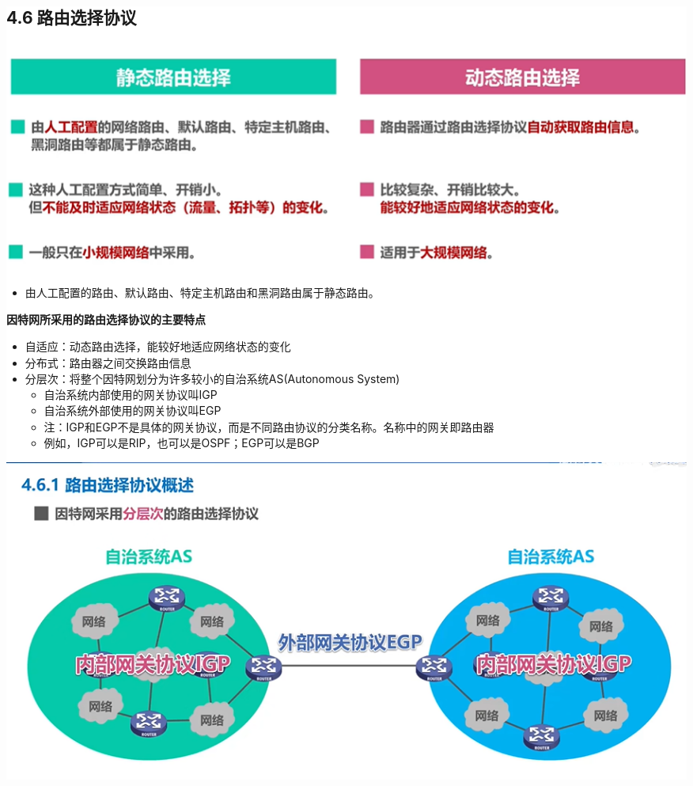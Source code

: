 ## 4.6 路由选择协议

![image-20240425194714369](./pic/image-20240425194714369.png)

*  由人工配置的路由、默认路由、特定主机路由和黑洞路由属于静态路由。

**因特网所采用的路由选择协议的主要特点**

* 自适应：动态路由选择，能较好地适应网络状态的变化
* 分布式：路由器之间交换路由信息
* 分层次：将整个因特网划分为许多较小的自治系统AS(Autonomous System)
  * 自治系统内部使用的网关协议叫IGP
  * 自治系统外部使用的网关协议叫EGP
  * 注：IGP和EGP不是具体的网关协议，而是不同路由协议的分类名称。名称中的网关即路由器
  * 例如，IGP可以是RIP，也可以是OSPF；EGP可以是BGP

![image-20240425195239785](./pic/image-20240425195239785.png)
